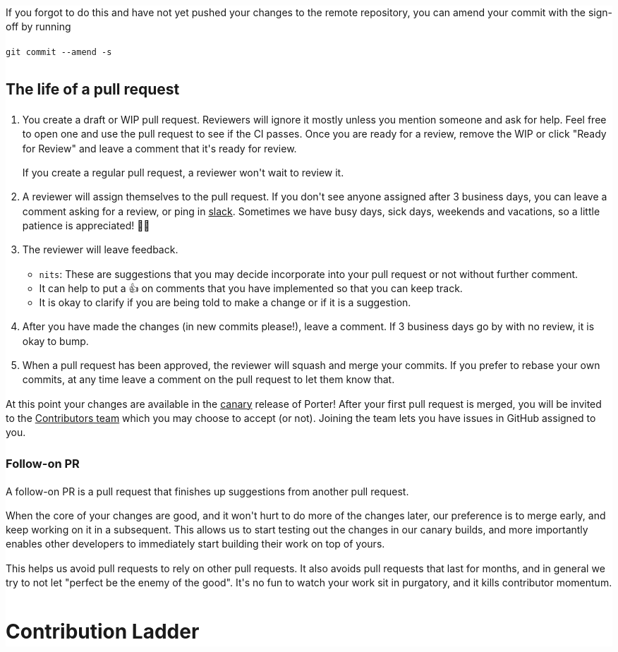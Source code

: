 If you forgot to do this and have not yet pushed your changes to the remote
repository, you can amend your commit with the sign-off by running 

    git commit --amend -s

## The life of a pull request

1. You create a draft or WIP pull request. Reviewers will ignore it mostly
   unless you mention someone and ask for help. Feel free to open one and use
   the pull request to see if the CI passes. Once you are ready for a review,
   remove the WIP or click "Ready for Review" and leave a comment that it's
   ready for review.

   If you create a regular pull request, a reviewer won't wait to review it.
1. A reviewer will assign themselves to the pull request. If you don't see
   anyone assigned after 3 business days, you can leave a comment asking for a
   review, or ping in [slack][slack]. Sometimes we have busy days, sick days,
   weekends and vacations, so a little patience is appreciated! 🙇‍♀️
1. The reviewer will leave feedback.
    * `nits`: These are suggestions that you may decide incorporate into your pull
      request or not without further comment.
    * It can help to put a 👍 on comments that you have implemented so that you
      can keep track.
    * It is okay to clarify if you are being told to make a change or if it is a
      suggestion.
1. After you have made the changes (in new commits please!), leave a comment. If
   3 business days go by with no review, it is okay to bump.
1. When a pull request has been approved, the reviewer will squash and merge
   your commits. If you prefer to rebase your own commits, at any time leave a
   comment on the pull request to let them know that.

At this point your changes are available in the [canary][canary] release of
Porter! After your first pull request is merged, you will be invited to the
[Contributors team] which you may choose to accept (or not). Joining the team lets
you have issues in GitHub assigned to you.

[canary]: https://porter.sh/install/#canary
[Contributors team]: https://github.com/orgs/getporter/teams/contributors

### Follow-on PR

A follow-on PR is a pull request that finishes up suggestions from another pull
request.

When the core of your changes are good, and it won't hurt to do more of the
changes later, our preference is to merge early, and keep working on it in a
subsequent. This allows us to start testing out the changes in our canary
builds, and more importantly enables other developers to immediately start
building their work on top of yours.

This helps us avoid pull requests to rely on other pull requests. It also avoids
pull requests that last for months, and in general we try to not let "perfect be
the enemy of the good". It's no fun to watch your work sit in purgatory, and it
kills contributor momentum.

# Contribution Ladder


[tutorial]: https://porter.sh/contribute/tutorial/
[coc]: https://porter.sh/src/CODE_OF_CONDUCT.md
[contributors]: https://porter.sh/src/CONTRIBUTORS.md                                          
[skeletor]: https://github.com/getporter/skeletor
[mixin-dev-guide]: https://porter.sh/mixin-dev-guide/
[good-first-issue]: https://porter.sh/board/good+first+issue
[help-wanted]: https://porter.sh/board/help+wanted
[board]: https://porter.sh/board
[slack]: https://porter.sh/community#slack
[roadmap]: https://porter.sh/src/README.md#roadmap
[pep]: https://porter.sh/contribute/proposals/
[ladder]: https://porter.sh/src/CONTRIBUTION_LADDER.md
[golden files]: https://ieftimov.com/post/testing-in-go-golden-files/
[porter-design]: https://carolynvanslyck.com/talks/#gocli
[cdn]: https://porter.sh/src/infra/cdn.md
[version strategy]: https://porter.sh/project/version-strategy/